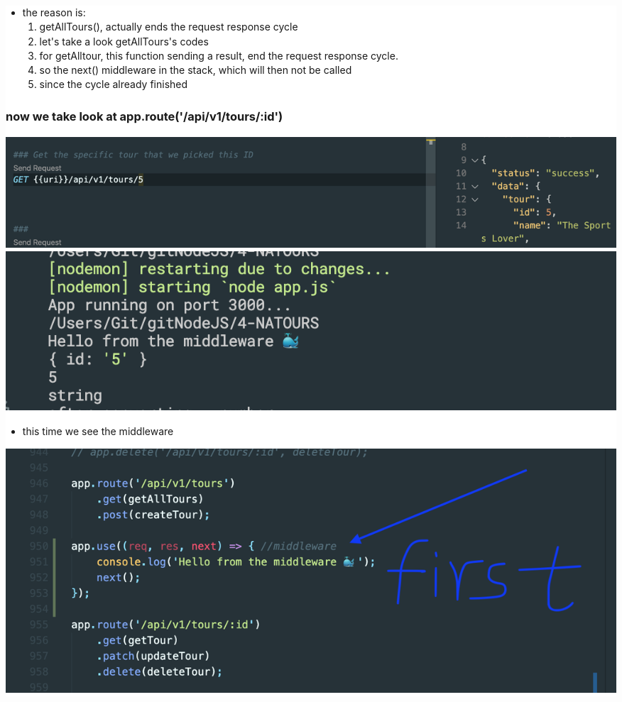 - the reason is:
    1. getAllTours(), actually ends the request response cycle
    2. let's take a look getAllTours's codes
    3. for getAlltour, this function sending a result, end the request response cycle.
    4.  so the next() middleware in the stack, which will then not be called
    5.  since the cycle already finished

### now we take look at app.route('/api/v1/tours/:id')

![](img/2019-12-18-13-08-16.png)
![](img/2019-12-18-13-08-24.png)

- this time we see the middleware

![](img/2019-12-18-13-08-58.png)
